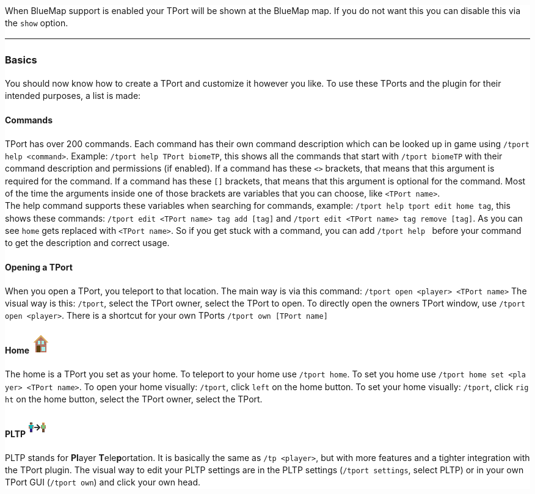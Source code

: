 When BlueMap support is enabled your TPort will be shown at the BlueMap map. If you do not want this you can disable this via the `show` option.

***

### Basics

You should now know how to create a TPort and customize it however you like. To use these TPorts and the plugin for their intended purposes, a list is made:

#### Commands

TPort has over 200 commands.
Each command has their own command description which can be looked up in game using `/tport help <command>`.
Example: `/tport help TPort biomeTP`, this shows all the commands that start with `/tport biomeTP` with their command description and permissions (if enabled).
If a command has these `<>` brackets, that means that this argument is required for the command.
If a command has these `[]` brackets, that means that this argument is optional for the command.
Most of the time the arguments inside one of those brackets are variables that you can choose, like `<TPort name>`.  
The help command supports these variables when searching for commands,
example: `/tport help tport edit home tag`, this shows these commands: `/tport edit <TPort name> tag add [tag]` and `/tport edit <TPort name> tag remove [tag]`.
As you can see `home` gets replaced with `<TPort name>`. 
So if you get stuck with a command, you can add `/tport help ` before your command to get the description and correct usage.

#### Opening a TPort

When you open a TPort, you teleport to that location. The main way is via this command: `/tport open <player> <TPort name>`
The visual way is this: `/tport`, select the TPort owner, select the TPort to open. To directly open the owners TPort window, use `/tport open <player>`.
There is a shortcut for your own TPorts `/tport own [TPort name]`

#### Home ![](https://github.com/JasperBouwman/TPort/blob/master/texture_generator/src/main/resources/icons/x32/home.png?raw=true "TPort home")

The home is a TPort you set as your home. To teleport to your home use `/tport home`. To set you home use `/tport home set <player> <TPort name>`.
To open your home visually: `/tport`, click `left` on the home button.
To set your home visually: `/tport`, click `right` on the home button, select the TPort owner, select the TPort.

#### PLTP ![](https://github.com/JasperBouwman/TPort/blob/master/texture_generator/src/main/resources/icons/x32/settings_pltp.png?raw=true "PLTP")

PLTP stands for **Pl**ayer **T**ele**p**ortation.
It is basically the same as `/tp <player>`, but with more features and a tighter integration with the TPort plugin.
The visual way to edit your PLTP settings are in the PLTP settings (`/tport settings`, select PLTP) or in your own TPort GUI (`/tport own`) and click your own head.


[//]: # (todo)
[//]: # (todo)
[//]: # (todo)
[//]: # (todo)